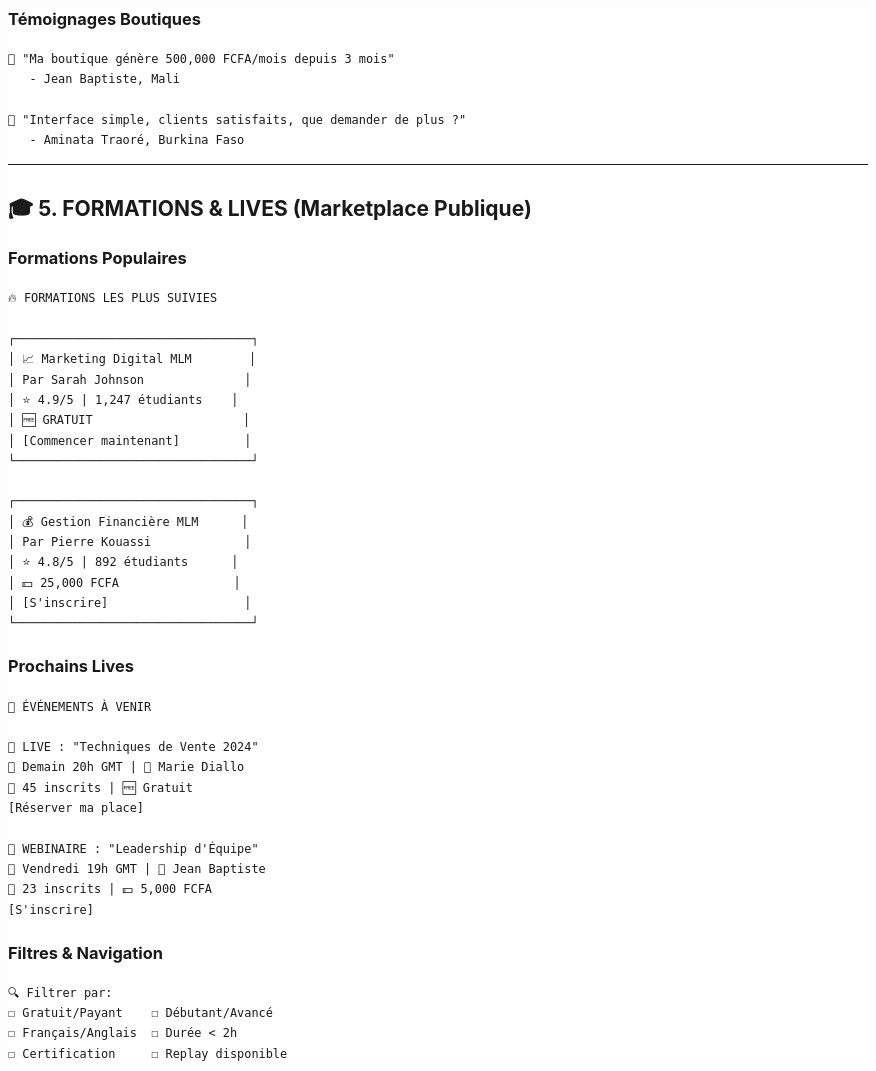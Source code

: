### **Témoignages Boutiques**
```
💬 "Ma boutique génère 500,000 FCFA/mois depuis 3 mois"
   - Jean Baptiste, Mali

💬 "Interface simple, clients satisfaits, que demander de plus ?"
   - Aminata Traoré, Burkina Faso
```

---

## 🎓 **5. FORMATIONS & LIVES (Marketplace Publique)**

### **Formations Populaires**
```
🔥 FORMATIONS LES PLUS SUIVIES

┌─────────────────────────────────┐
│ 📈 Marketing Digital MLM        │
│ Par Sarah Johnson              │
│ ⭐ 4.9/5 | 1,247 étudiants    │
│ 🆓 GRATUIT                     │
│ [Commencer maintenant]         │
└─────────────────────────────────┘

┌─────────────────────────────────┐
│ 💰 Gestion Financière MLM      │
│ Par Pierre Kouassi             │
│ ⭐ 4.8/5 | 892 étudiants      │
│ 💵 25,000 FCFA                │
│ [S'inscrire]                   │
└─────────────────────────────────┘
```

### **Prochains Lives**
```
📅 ÉVÉNEMENTS À VENIR

🔴 LIVE : "Techniques de Vente 2024"
📅 Demain 20h GMT | 🎤 Marie Diallo
👥 45 inscrits | 🆓 Gratuit
[Réserver ma place]

🔴 WEBINAIRE : "Leadership d'Équipe"
📅 Vendredi 19h GMT | 🎤 Jean Baptiste  
👥 23 inscrits | 💵 5,000 FCFA
[S'inscrire]
```

### **Filtres & Navigation**
```
🔍 Filtrer par:
☐ Gratuit/Payant    ☐ Débutant/Avancé
☐ Français/Anglais  ☐ Durée < 2h
☐ Certification     ☐ Replay disponible
```
